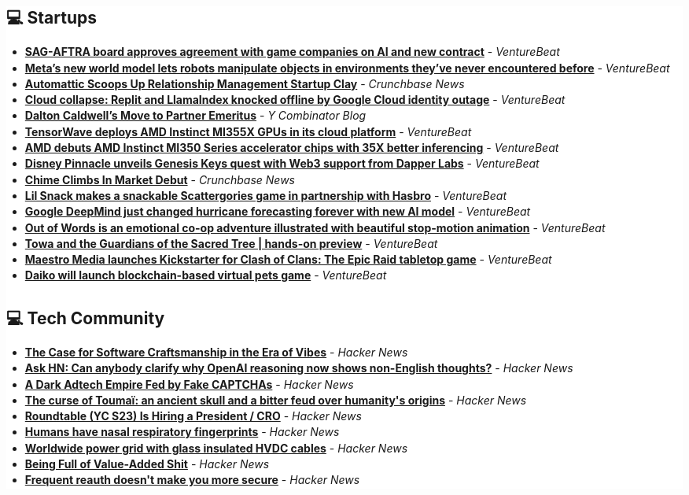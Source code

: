 ## 💻 Startups

- **[SAG-AFTRA board approves agreement with game companies on AI and new contract](https://venturebeat.com/games/sag-aftra-board-approves-agreement-with-game-companies-on-ai-and-new-contract/)** - *VentureBeat*
- **[Meta’s new world model lets robots manipulate objects in environments they’ve never encountered before](https://venturebeat.com/ai/metas-new-world-model-lets-robots-manipulate-objects-in-environments-theyve-never-encountered-before/)** - *VentureBeat*
- **[Automattic Scoops Up Relationship Management Startup Clay](https://news.crunchbase.com/ma/automattic-acquires-relationship-management-startup-clay/)** - *Crunchbase News*
- **[Cloud collapse: Replit and LlamaIndex knocked offline by Google Cloud identity outage](https://venturebeat.com/ai/cloud-collapse-replit-llamaindex-knocked-offline-by-google-cloud-identity-outage/)** - *VentureBeat*
- **[Dalton Caldwell’s Move to Partner Emeritus](https://www.ycombinator.com/blog/dalton-caldwell-partner-emeritus/)** - *Y Combinator Blog*
- **[TensorWave deploys AMD Instinct MI355X GPUs in its cloud platform](https://venturebeat.com/games/tensorwave-deploys-amd-instinct-mi355x-gpus-in-its-cloud-platform/)** - *VentureBeat*
- **[AMD debuts AMD Instinct MI350 Series accelerator chips with 35X better inferencing](https://venturebeat.com/games/amd-debuts-amd-instinct-mi350-series-accelerator-chips-with-35x-better-inferencing/)** - *VentureBeat*
- **[Disney Pinnacle unveils Genesis Keys quest with Web3 support from Dapper Labs](https://venturebeat.com/games/disney-pinnacle-unveils-genesis-keys-quest-with-web3-support-from-dapper-labs/)** - *VentureBeat*
- **[Chime Climbs In Market Debut](https://news.crunchbase.com/fintech-ecommerce/chime-climbs-nasdaq-market-debut-chym/)** - *Crunchbase News*
- **[Lil Snack makes a snackable Scattergories game in partnership with Hasbro](https://venturebeat.com/gaming-business/lil-snack-makes-a-snackable-scattergories-game-in-partnership-with-hasbro/)** - *VentureBeat*
- **[Google DeepMind just changed hurricane forecasting forever with new AI model](https://venturebeat.com/ai/google-deepmind-just-changed-hurricane-forecasting-forever-with-new-ai-model/)** - *VentureBeat*
- **[Out of Words is an emotional co-op adventure illustrated with beautiful stop-motion animation](https://venturebeat.com/games/out-of-words-is-an-emotional-co-op-adventure-illustrated-with-beautiful-stop-motion-animation/)** - *VentureBeat*
- **[Towa and the Guardians of the Sacred Tree | hands-on preview](https://venturebeat.com/games/towa-and-the-guardians-of-the-sacred-tree-hands-on-preview/)** - *VentureBeat*
- **[Maestro Media launches Kickstarter for Clash of Clans: The Epic Raid tabletop game](https://venturebeat.com/games/maestro-media-launches-kickstarter-for-clash-of-clans-the-epic-raid-tabletop-game/)** - *VentureBeat*
- **[Daiko will launch blockchain-based virtual pets game](https://venturebeat.com/games/daiko-will-launch-blockchain-based-virtual-pets-game/)** - *VentureBeat*

## 💻 Tech Community

- **[The Case for Software Craftsmanship in the Era of Vibes](https://zed.dev/blog/software-craftsmanship-in-the-era-of-vibes)** - *Hacker News*
- **[Ask HN: Can anybody clarify why OpenAI reasoning now shows non-English thoughts?](https://news.ycombinator.com/item?id=44264325)** - *Hacker News*
- **[A Dark Adtech Empire Fed by Fake CAPTCHAs](https://krebsonsecurity.com/2025/06/inside-a-dark-adtech-empire-fed-by-fake-captchas/)** - *Hacker News*
- **[The curse of Toumaï: an ancient skull and a bitter feud over humanity's origins](https://www.theguardian.com/science/2025/may/27/the-curse-of-toumai-ancient-skull-disputed-femur-feud-humanity-origins)** - *Hacker News*
- **[Roundtable (YC S23) Is Hiring a President / CRO](https://www.ycombinator.com/companies/roundtable/jobs/wmPTI9F-president-cro-founding)** - *Hacker News*
- **[Humans have nasal respiratory fingerprints](https://www.cell.com/current-biology/fulltext/S0960-9822(25)00583-4)** - *Hacker News*
- **[Worldwide power grid with glass insulated HVDC cables](https://omattos.com/2025/06/12/glass-hvdc-cables.html)** - *Hacker News*
- **[Being Full of Value‑Added Shit](https://feld.com/archives/2025/06/being-full-of-value%e2%80%91added-shit/)** - *Hacker News*
- **[Frequent reauth doesn't make you more secure](https://tailscale.com/blog/frequent-reath-security)** - *Hacker News*